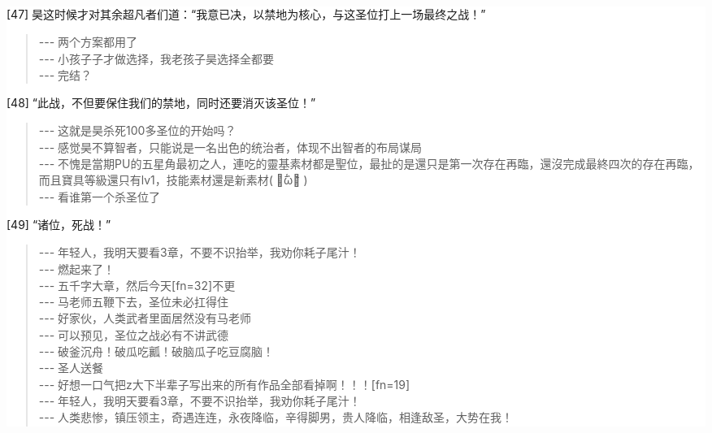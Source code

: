 [47] 昊这时候才对其余超凡者们道：“我意已决，以禁地为核心，与这圣位打上一场最终之战！”
>--- 两个方案都用了<br>
>--- 小孩子子才做选择，我老孩子昊选择全都要<br>
>--- 完结？<br>

[48] “此战，不但要保住我们的禁地，同时还要消灭该圣位！”
>--- 这就是昊杀死100多圣位的开始吗？<br>
>--- 感觉昊不算智者，只能说是一名出色的统治者，体现不出智者的布局谋局<br>
>--- 不愧是當期PU的五星角最初之人，連吃的靈基素材都是聖位，最扯的是還只是第一次存在再臨，還沒完成最終四次的存在再臨，而且寶具等級還只有lv1，技能素材還是新素材( ･᷄ὢ･᷅ )<br>
>--- 看谁第一个杀圣位了<br>

[49] “诸位，死战！”
>--- 年轻人，我明天要看3章，不要不识抬举，我劝你耗子尾汁！<br>
>--- 燃起来了！<br>
>--- 五千字大章，然后今天[fn=32]不更<br>
>--- 马老师五鞭下去，圣位未必扛得住<br>
>--- 好家伙，人类武者里面居然没有马老师<br>
>--- 可以预见，圣位之战必有不讲武德<br>
>--- 破釜沉舟！破瓜吃瓤！破脑瓜子吃豆腐脑！<br>
>--- 圣人送餐<br>
>--- 好想一口气把z大下半辈子写出来的所有作品全部看掉啊！！！[fn=19]<br>
>--- 年轻人，我明天要看3章，不要不识抬举，我劝你耗子尾汁！<br>
>--- 人类悲惨，镇压领主，奇遇连连，永夜降临，辛得脚男，贵人降临，相逢敌圣，大势在我！<br>

